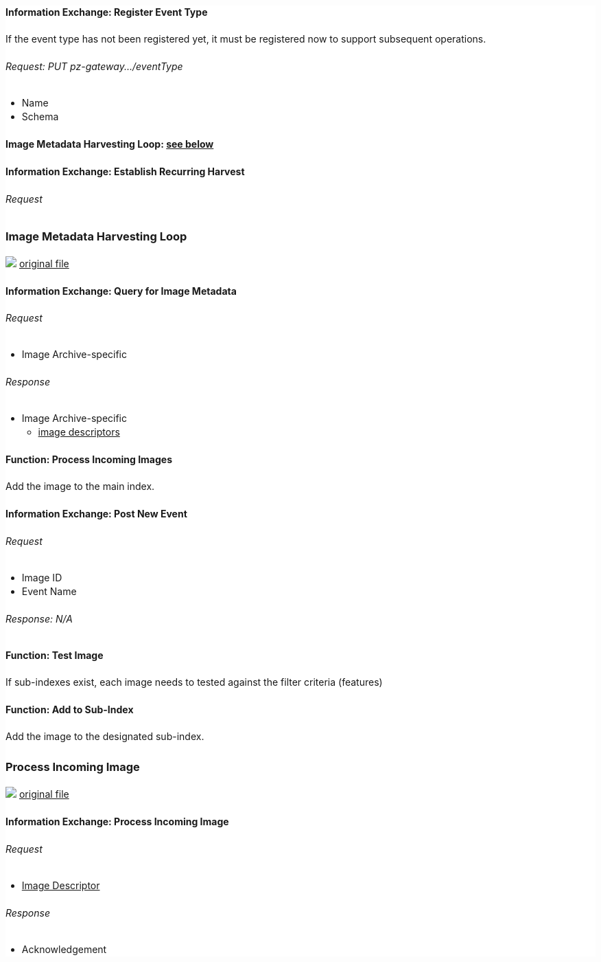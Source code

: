 #### Information Exchange: Register Event Type
If the event type has not been registered yet, 
it must be registered now to support subsequent operations.
###### Request: PUT pz-gateway.../eventType
- Name
- Schema

#### Image Metadata Harvesting Loop: [see below](#image-metadata-harvesting-loop)

#### Information Exchange: Establish Recurring Harvest
###### Request


### Image Metadata Harvesting Loop
<img src="http://www.websequencediagrams.com/files/render?link=SbbUAEoyFBpmMLmwXf7J"/> [original file](https://www.websequencediagrams.com/?lz=dGl0bGUgSW1hZ2UgTWV0YWRhdGEgSGFydmVzdGluZyBMb29wCgpwYXJ0aWNpcGFudAAlB0NhdGFsb2cgYXMgaWMADRNBcmNoaXZlABsFYQAzDVBpYXp6YSBhcyBwAAUFCgphdXRvbnVtYmVyIDEKCmxvb3AgV2hpbGUgbmV3IGltYWdlcyByZW1haW4KICBpYy0-aWE6IFF1ZXJ5IGZvcgAcBiBtAIE2BwogIGlhLT5pYzoAgU8HAA0MYwATBlByb2Nlc3MgaW5jb21pbmcAXgcKICBvcHQgaWYgbmVlZGVkCiAgAGoGAIEjBjogUG9zdACBEAVldmVudAogIGVuZAplbmQKCg&s=magazine&h=KPnRD8l2gfwnA_Q_)

#### Information Exchange: Query for Image Metadata
###### Request
- Image Archive-specific

###### Response
- Image Archive-specific
   - [image descriptors](#image-descriptors)

#### Function: Process Incoming Images
Add the image to the main index.

#### Information Exchange: Post New Event
###### Request
- Image ID
- Event Name

###### Response: N/A

#### Function: Test Image
If sub-indexes exist, each image needs to tested against the filter criteria (features)

#### Function: Add to Sub-Index
Add the image to the designated sub-index.

### Process Incoming Image
<img src="http://www.websequencediagrams.com/files/render?link=ySQrO8WN6BUfEouHN4xr"/> [original file](https://www.websequencediagrams.com/?lz=dGl0bGUgUHJvY2VzcyBJbmNvbWluZyBJbWFnZQoKcGFydGljaXBhbnQgUGlhenphAAYNcHpzdmMtYmYtYnJva2VyIGFzAA0GACsNAEYFIEFyY2hpdmUgYXMgaQA3DkZlYXR1cmUgUmVwb3NpdG9yeSBhcyBmcgoKYXV0b251bWJlciAxCgoAegYgLT4AcQY6AIEdGHJlZiBvdmVyAIEEByAgU2VlOiBFdmFsdWF0ZQCBVAZzCiAAgSsSY3RzIGFzIENsaWVudAplbmQgcmVmCgpvcACBPAhjb25mb3JtcwogIABXDiwgaWEKICAgIERldGVjdCBTaG9yZWxpbgBjBQB6BwAVBmlvbiBFeGVjdXRpb24KICAAXQkAgQgIPmZyAIFVBXBvc2VkADsOZnIAGAZTdG9yZQCCLwgAEgctPj4Agg8HABAIJyBMb2NhAGAHAIMjBi0-PgCDPwYATRUgCiAAg10HLQAdCmVyc2lzAIFEDWVuZAo&s=magazine&h=YtrgzBeRuU0H9Khl)

#### Information Exchange: Process Incoming Image
###### Request
- [Image Descriptor](#image-descriptors) 

###### Response
- Acknowledgement
